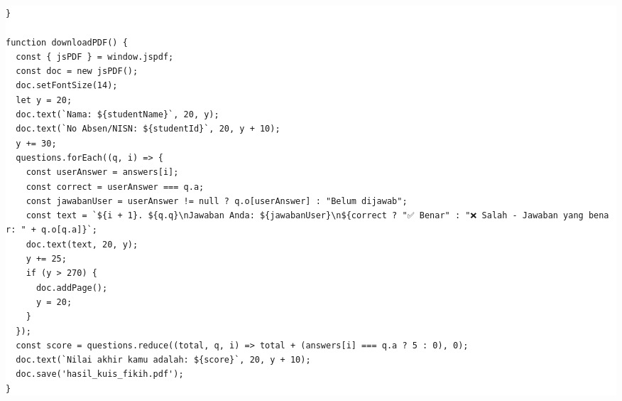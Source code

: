     }

    function downloadPDF() {
      const { jsPDF } = window.jspdf;
      const doc = new jsPDF();
      doc.setFontSize(14);
      let y = 20;
      doc.text(`Nama: ${studentName}`, 20, y);
      doc.text(`No Absen/NISN: ${studentId}`, 20, y + 10);
      y += 30;
      questions.forEach((q, i) => {
        const userAnswer = answers[i];
        const correct = userAnswer === q.a;
        const jawabanUser = userAnswer != null ? q.o[userAnswer] : "Belum dijawab";
        const text = `${i + 1}. ${q.q}\nJawaban Anda: ${jawabanUser}\n${correct ? "✅ Benar" : "❌ Salah - Jawaban yang benar: " + q.o[q.a]}`;
        doc.text(text, 20, y);
        y += 25;
        if (y > 270) {
          doc.addPage();
          y = 20;
        }
      });
      const score = questions.reduce((total, q, i) => total + (answers[i] === q.a ? 5 : 0), 0);
      doc.text(`Nilai akhir kamu adalah: ${score}`, 20, y + 10);
      doc.save('hasil_kuis_fikih.pdf');
    }
  </script>
</body>
</html>
